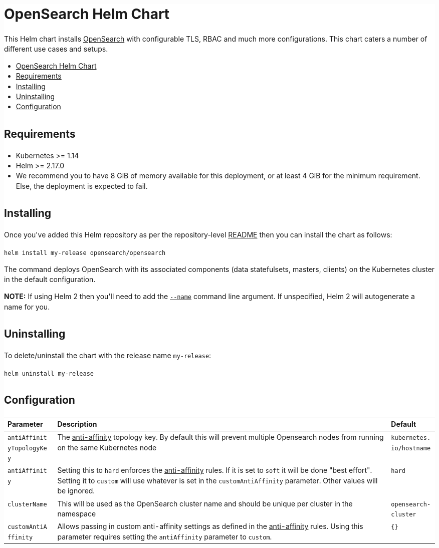 # OpenSearch Helm Chart

This Helm chart installs [OpenSearch](https://github.com/opensearch-project/OpenSearch) with configurable TLS, RBAC and much more configurations. This chart caters a number of different use cases and setups.

- [OpenSearch Helm Chart](#opensearch-helm-chart)
- [Requirements](#requirements)
- [Installing](#installing)
- [Uninstalling](#uninstalling)
- [Configuration](#configuration)

## Requirements

- Kubernetes >= 1.14
- Helm >= 2.17.0
- We recommend you to have 8 GiB of memory available for this deployment, or at least 4 GiB for the minimum requirement. Else, the deployment is expected to fail.

## Installing

Once you've added this Helm repository as per the repository-level [README](../../README.md#installing) then you can install the chart as follows:

```shell
helm install my-release opensearch/opensearch
```

The command deploys OpenSearch with its associated components (data statefulsets, masters, clients) on the Kubernetes cluster in the default configuration.

**NOTE:** If using Helm 2 then you'll need to add the [`--name`](https://v2.helm.sh/docs/helm/#options-21) command line argument. If unspecified, Helm 2 will autogenerate a name for you.

## Uninstalling

To delete/uninstall the chart with the release name `my-release`:

```shell
helm uninstall my-release
```

## Configuration

| Parameter                                 | Description                                                                                                                                                                                                                                                                                                                                                                                                                                                                                                                        | Default                                                                                                         |
| :---------------------------------------- | :--------------------------------------------------------------------------------------------------------------------------------------------------------------------------------------------------------------------------------------------------------------------------------------------------------------------------------------------------------------------------------------------------------------------------------------------------------------------------------------------------------------------------------- | :-------------------------------------------------------------------------------------------------------------- |
| `antiAffinityTopologyKey`                 | The [anti-affinity][] topology key. By default this will prevent multiple Opensearch nodes from running on the same Kubernetes node                                                                                                                                                                                                                                                                                                                                                                                                | `kubernetes.io/hostname`                                                                                        |
| `antiAffinity`                            | Setting this to `hard` enforces the [anti-affinity][] rules. If it is set to `soft` it will be done "best effort". Setting it to `custom` will use whatever is set in the `customAntiAffinity` parameter. Other values will be ignored.                                                                                                                                                                                                                                                                                            | `hard`                                                                                                          |
| `clusterName`                             | This will be used as the OpenSearch cluster name and should be unique per cluster in the namespace                                                                                                                                                                                                                                                                                                                                                                                                                                 | `opensearch-cluster`                                                                                            |
| `customAntiAffinity`                      | Allows passing in custom anti-affinity settings as defined in the [anti-affinity][] rules. Using this parameter requires setting the `antiAffinity` parameter to `custom`.                                                                                                                                                                                                                                                                                                                                                         | `{}`                                                                                                            |

[anti-affinity]: https://kubernetes.io/docs/concepts/configuration/assign-pod-node/#affinity-and-anti-affinity
[environment from variables]: https://kubernetes.io/docs/tasks/configure-pod-container/configure-pod-configmap/#configure-all-key-value-pairs-in-a-configmap-as-container-environment-variables
[values.yaml]: https://github.com/opensearch-project/helm-charts/blob/main/charts/opensearch/values.yaml
[hostAliases]: https://kubernetes.io/docs/concepts/services-networking/add-entries-to-pod-etc-hosts-with-host-aliases/
[imagepullPolicy]: https://kubernetes.io/docs/concepts/containers/images/#updating-images
[imagePullSecrets]: https://kubernetes.io/docs/tasks/configure-pod-container/pull-image-private-registry/
[ingress]: https://kubernetes.io/docs/concepts/services-networking/ingress/
[resources]: https://kubernetes.io/docs/concepts/configuration/manage-compute-resources-container/
[labels]: https://kubernetes.io/docs/concepts/overview/working-with-objects/labels/
[maxUnavailable]: https://kubernetes.io/docs/tasks/run-application/configure-pdb/#specifying-a-poddisruptionbudget
[node affinity settings]: https://kubernetes.io/docs/concepts/configuration/assign-pod-node/#node-affinity-beta-feature
[pod affinity settings]: https://kubernetes.io/docs/concepts/scheduling-eviction/assign-pod-node/#types-of-inter-pod-affinity-and-anti-affinity
[nodeSelector]: https://kubernetes.io/docs/concepts/configuration/assign-pod-node/#nodeselector
[annotations]: https://kubernetes.io/docs/concepts/overview/working-with-objects/annotations/
[deploys statefulsets serially]: https://kubernetes.io/docs/concepts/workloads/controllers/statefulset/#pod-management-policies
[securityContext]: https://kubernetes.io/docs/tasks/configure-pod-container/security-context/
[priorityClass]: https://kubernetes.io/docs/concepts/configuration/pod-priority-preemption/#priorityclass
[roles]: https://opensearch.org/docs/opensearch/cluster/
[alternate scheduler]: https://kubernetes.io/docs/tasks/administer-cluster/configure-multiple-schedulers/#specify-schedulers-for-pods
[loadBalancer annotations]: https://kubernetes.io/docs/concepts/services-networking/service/#ssl-support-on-aws
[loadBalancer externalTrafficPolicy]: https://kubernetes.io/docs/tasks/access-application-cluster/create-external-load-balancer/#preserving-the-client-source-ip
[loadBalancer]: https://kubernetes.io/docs/concepts/services-networking/service/#loadbalancer
[nodePort]: https://kubernetes.io/docs/concepts/services-networking/service/#nodeport
[vm.max_map_count]: https://opensearch.org/docs/opensearch/install/important-settings/
[terminationGracePeriod]: https://kubernetes.io/docs/concepts/workloads/pods/pod/#termination-of-pods
[tolerations]: https://kubernetes.io/docs/concepts/configuration/taint-and-toleration/
[updateStrategy]: https://kubernetes.io/docs/concepts/workloads/controllers/statefulset/
[volumeClaimTemplate for statefulsets]: https://kubernetes.io/docs/concepts/workloads/controllers/statefulset/#stable-storage
[service types]: https://kubernetes.io/docs/concepts/services-networking/service/#publishing-services-service-types
[topologySpreadConstraints]: https://kubernetes.io/docs/concepts/workloads/pods/pod-topology-spread-constraints
[probe]: https://kubernetes.io/docs/tasks/configure-pod-container/configure-liveness-readiness-startup-probes/#define-readiness-probes
[exampleStartup]: https://github.com/opensearch-project/helm-charts/blob/main/charts/opensearch/values.yaml#332
[exampleLiveness]: https://github.com/opensearch-project/helm-charts/blob/main/charts/opensearch/values.yaml#340
[exampleReadiness]: https://github.com/opensearch-project/helm-charts/blob/main/charts/opensearch/values.yaml#349
[ServiceMonitor]: https://github.com/prometheus-operator/prometheus-operator/blob/main/Documentation/api.md#servicemonitor